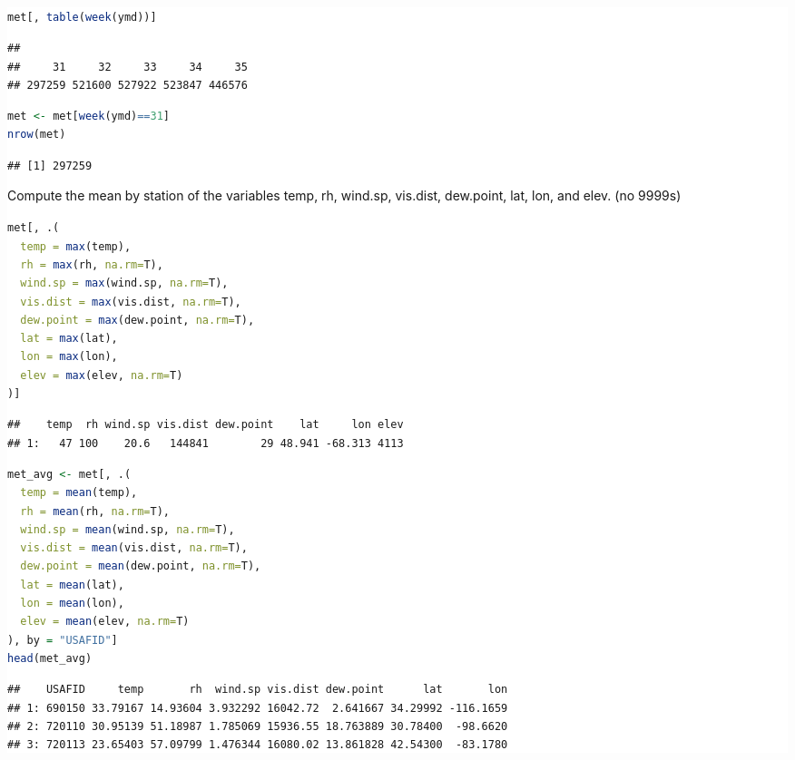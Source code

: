 ``` r
met[, table(week(ymd))]
```

    ## 
    ##     31     32     33     34     35 
    ## 297259 521600 527922 523847 446576

``` r
met <- met[week(ymd)==31]
nrow(met)
```

    ## [1] 297259

Compute the mean by station of the variables temp, rh, wind.sp,
vis.dist, dew.point, lat, lon, and elev. (no 9999s)

``` r
met[, .(
  temp = max(temp),
  rh = max(rh, na.rm=T),
  wind.sp = max(wind.sp, na.rm=T),
  vis.dist = max(vis.dist, na.rm=T),
  dew.point = max(dew.point, na.rm=T),
  lat = max(lat),
  lon = max(lon),
  elev = max(elev, na.rm=T)
)]
```

    ##    temp  rh wind.sp vis.dist dew.point    lat     lon elev
    ## 1:   47 100    20.6   144841        29 48.941 -68.313 4113

``` r
met_avg <- met[, .(
  temp = mean(temp),
  rh = mean(rh, na.rm=T),
  wind.sp = mean(wind.sp, na.rm=T),
  vis.dist = mean(vis.dist, na.rm=T),
  dew.point = mean(dew.point, na.rm=T),
  lat = mean(lat),
  lon = mean(lon),
  elev = mean(elev, na.rm=T)
), by = "USAFID"]
head(met_avg)
```

    ##    USAFID     temp       rh  wind.sp vis.dist dew.point      lat       lon
    ## 1: 690150 33.79167 14.93604 3.932292 16042.72  2.641667 34.29992 -116.1659
    ## 2: 720110 30.95139 51.18987 1.785069 15936.55 18.763889 30.78400  -98.6620
    ## 3: 720113 23.65403 57.09799 1.476344 16080.02 13.861828 42.54300  -83.1780
